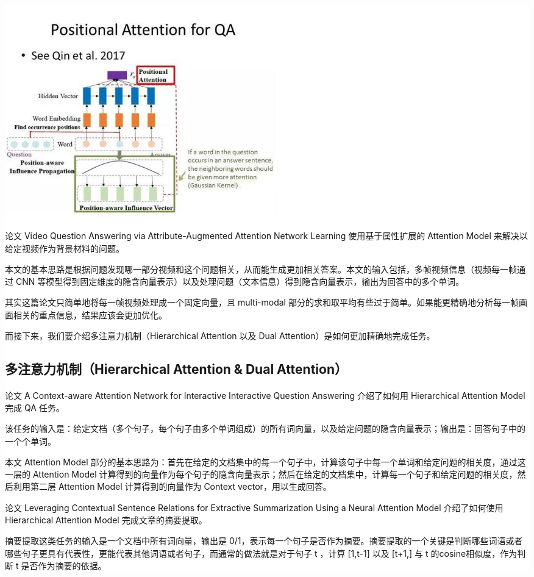 <img src='../assets/positional-attention-for-qa.jpg' style='max-height: 350px'/>
<br/>

</html>

论文 Video Question Answering via Attribute-Augmented Attention Network Learning 使用基于属性扩展的 Attention Model 来解决以给定视频作为背景材料的问题。

本文的基本思路是根据问题发现哪一部分视频和这个问题相关，从而能生成更加相关答案。本文的输入包括，多帧视频信息（视频每一帧通过 CNN 等模型得到固定维度的隐含向量表示）以及处理问题（文本信息）得到隐含向量表示，输出为回答中的多个单词。

其实这篇论文只简单地将每一帧视频处理成一个固定向量，且 multi-modal 部分的求和取平均有些过于简单。如果能更精确地分析每一帧画面相关的重点信息，结果应该会更加优化。

而接下来，我们要介绍多注意力机制（Hierarchical Attention 以及 Dual Attention）是如何更加精确地完成任务。

## 多注意力机制（Hierarchical Attention & Dual Attention）

论文 A Context-aware Attention Network for Interactive Interactive Question Answering 介绍了如何用 Hierarchical Attention Model 完成 QA 任务。

该任务的输入是：给定文档（多个句子，每个句子由多个单词组成）的所有词向量，以及给定问题的隐含向量表示；输出是：回答句子中的一个个单词。

本文 Attention Model 部分的基本思路为：首先在给定的文档集中的每一个句子中，计算该句子中每一个单词和给定问题的相关度，通过这一层的 Attention Model 计算得到的向量作为每个句子的隐含向量表示；然后在给定的文档集中，计算每一个句子和给定问题的相关度，然后利用第二层 Attention Model 计算得到的向量作为 Context vector，用以生成回答。

论文 Leveraging Contextual Sentence Relations for Extractive Summarization Using a Neural Attention Model 介绍了如何使用 Hierarchical Attention Model 完成文章的摘要提取。

摘要提取这类任务的输入是一个文档中所有词向量，输出是 0/1，表示每一个句子是否作为摘要。摘要提取的一个关键是判断哪些词语或者哪些句子更具有代表性，更能代表其他词语或者句子，而通常的做法就是对于句子 t ，计算 [1,t-1] 以及 [t+1,] 与 t 的cosine相似度，作为判断 t 是否作为摘要的依据。
